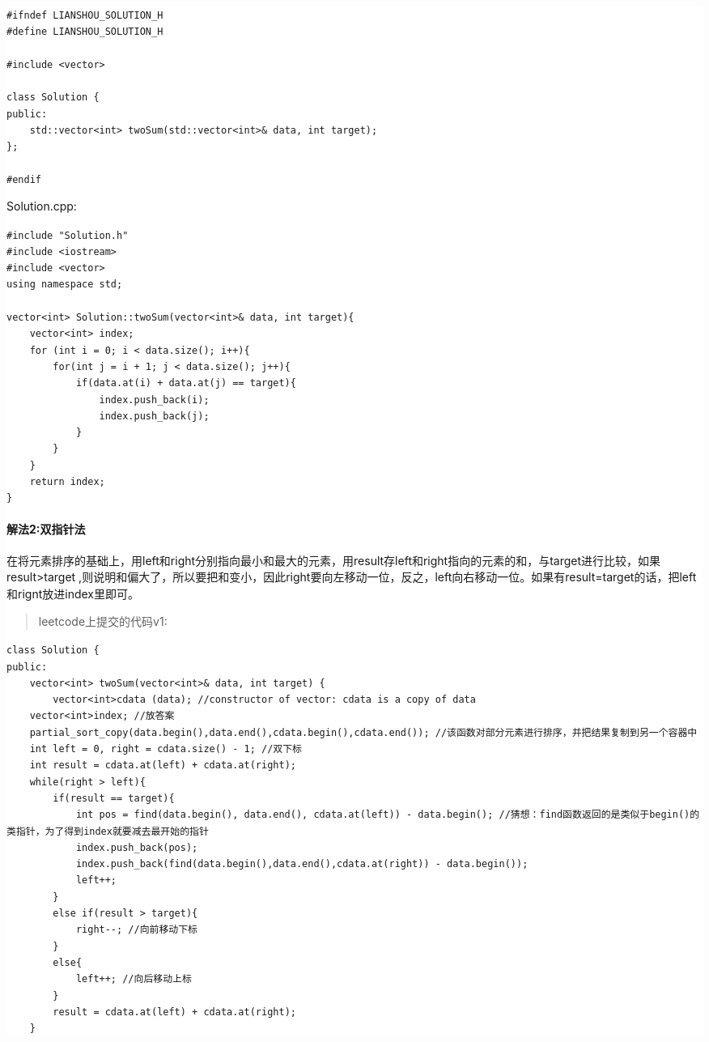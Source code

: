 ```
#ifndef LIANSHOU_SOLUTION_H
#define LIANSHOU_SOLUTION_H

#include <vector>

class Solution {
public:
    std::vector<int> twoSum(std::vector<int>& data, int target);
};

#endif 
```  
Solution.cpp:  
```
#include "Solution.h"
#include <iostream>
#include <vector>
using namespace std;

vector<int> Solution::twoSum(vector<int>& data, int target){
    vector<int> index;
    for (int i = 0; i < data.size(); i++){
        for(int j = i + 1; j < data.size(); j++){
            if(data.at(i) + data.at(j) == target){
                index.push_back(i);
                index.push_back(j);
            }
        }
    }
    return index;
}
```
#### 解法2:双指针法    
在将元素排序的基础上，用left和right分别指向最小和最大的元素，用result存left和right指向的元素的和，与target进行比较，如果result>target
,则说明和偏大了，所以要把和变小，因此right要向左移动一位，反之，left向右移动一位。如果有result=target的话，把left和rignt放进index里即可。
> leetcode上提交的代码v1:  
```
class Solution {
public:
    vector<int> twoSum(vector<int>& data, int target) {
        vector<int>cdata (data); //constructor of vector: cdata is a copy of data
    vector<int>index; //放答案
    partial_sort_copy(data.begin(),data.end(),cdata.begin(),cdata.end()); //该函数对部分元素进行排序，并把结果复制到另一个容器中
    int left = 0, right = cdata.size() - 1; //双下标
    int result = cdata.at(left) + cdata.at(right);
    while(right > left){
        if(result == target){
            int pos = find(data.begin(), data.end(), cdata.at(left)) - data.begin(); //猜想：find函数返回的是类似于begin()的类指针，为了得到index就要减去最开始的指针
            index.push_back(pos);
            index.push_back(find(data.begin(),data.end(),cdata.at(right)) - data.begin());
            left++;
        }
        else if(result > target){
            right--; //向前移动下标
        }
        else{
            left++; //向后移动上标
        }
        result = cdata.at(left) + cdata.at(right);
    }

```